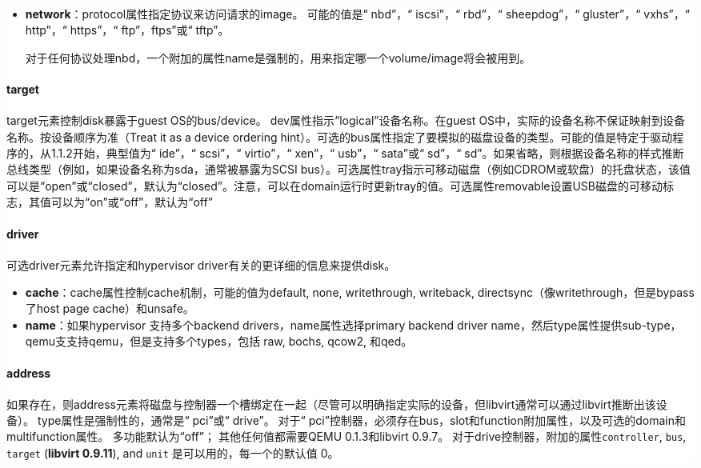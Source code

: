 - **network**：protocol属性指定协议来访问请求的image。 可能的值是“ nbd”，“ iscsi”，“ rbd”，“ sheepdog”，“ gluster”，“ vxhs”，“ http”，“ https”，“ ftp”，ftps”或“ tftp”。

  对于任何协议处理nbd，一个附加的属性name是强制的，用来指定哪一个volume/image将会被用到。

#### target

target元素控制disk暴露于guest OS的bus/device。 dev属性指示“logical”设备名称。在guest OS中，实际的设备名称不保证映射到设备名称。按设备顺序为准（Treat it as a device ordering hint）。可选的bus属性指定了要模拟的磁盘设备的类型。可能的值是特定于驱动程序的，从1.1.2开始，典型值为“ ide”，“ scsi”，“ virtio”，“ xen”，“ usb”，“ sata”或“ sd”，“ sd”。如果省略，则根据设备名称的样式推断总线类型（例如，如果设备名称为sda，通常被暴露为SCSI bus）。可选属性tray指示可移动磁盘（例如CDROM或软盘）的托盘状态，该值可以是“open”或“closed”，默认为“closed”。注意，可以在domain运行时更新tray的值。可选属性removable设置USB磁盘的可移动标志，其值可以为“on”或“off”，默认为“off”

#### driver

可选driver元素允许指定和hypervisor driver有关的更详细的信息来提供disk。

- **cache**：cache属性控制cache机制，可能的值为default, none, writethrough, writeback, directsync（像writethrough，但是bypass了host page cache）和unsafe。
- **name**：如果hypervisor 支持多个backend drivers，name属性选择primary backend driver name，然后type属性提供sub-type，qemu支支持qemu，但是支持多个types，包括 raw, bochs, qcow2, 和qed。

#### address

如果存在，则address元素将磁盘与控制器一个槽绑定在一起（尽管可以明确指定实际的<controller>设备，但libvirt通常可以通过libvirt推断出该设备）。 type属性是强制性的，通常是“ pci”或“ drive”。 对于“ pci”控制器，必须存在bus，slot和function附加属性，以及可选的domain和multifunction属性。 多功能默认为“off”； 其他任何值都需要QEMU 0.1.3和libvirt 0.9.7。 对于drive控制器，附加的属性`controller`, `bus`, `target` (**libvirt 0.9.11**), and `unit` 是可以用的，每一个的默认值 0。